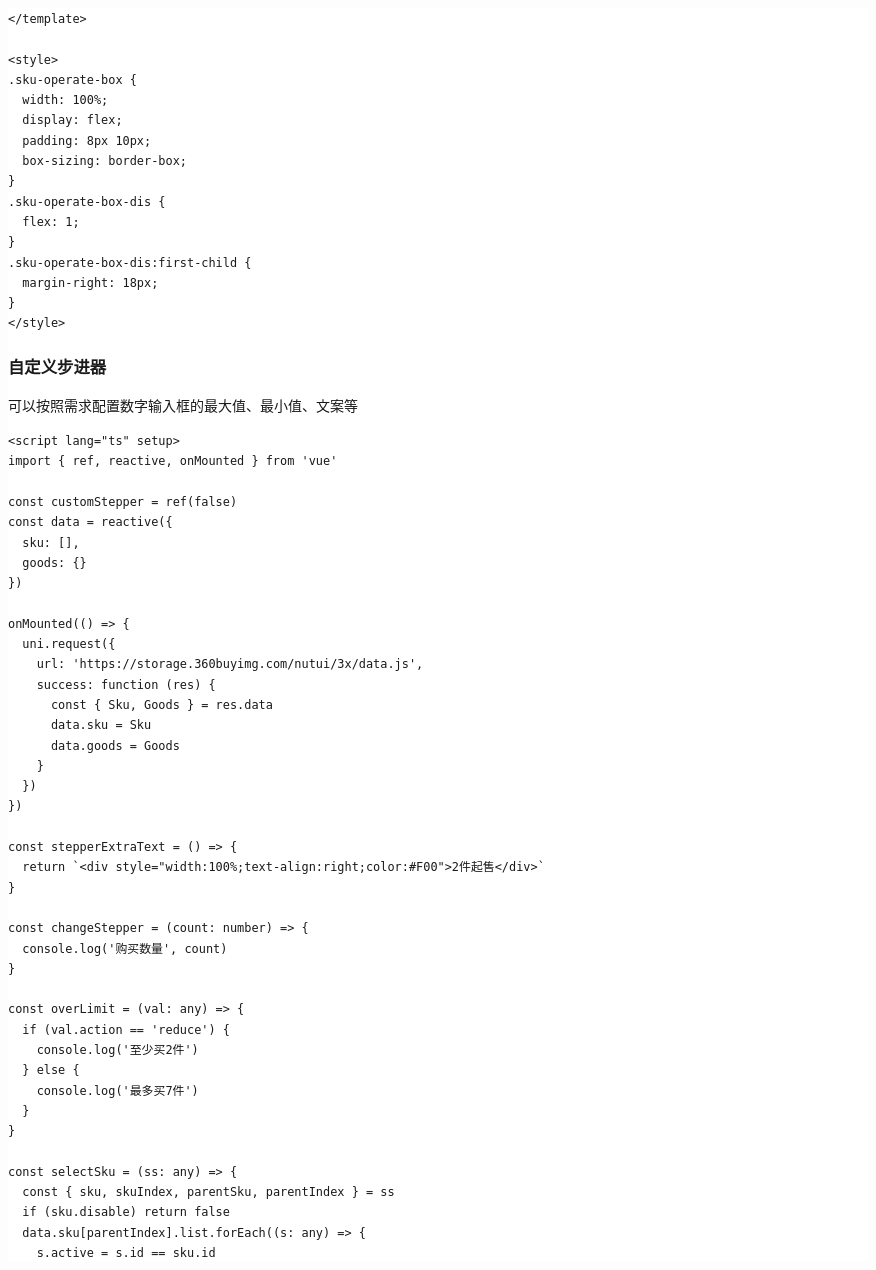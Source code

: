 ```vue
</template>

<style>
.sku-operate-box {
  width: 100%;
  display: flex;
  padding: 8px 10px;
  box-sizing: border-box;
}
.sku-operate-box-dis {
  flex: 1;
}
.sku-operate-box-dis:first-child {
  margin-right: 18px;
}
</style>
```

### 自定义步进器

可以按照需求配置数字输入框的最大值、最小值、文案等

```vue
<script lang="ts" setup>
import { ref, reactive, onMounted } from 'vue'

const customStepper = ref(false)
const data = reactive({
  sku: [],
  goods: {}
})

onMounted(() => {
  uni.request({
    url: 'https://storage.360buyimg.com/nutui/3x/data.js',
    success: function (res) {
      const { Sku, Goods } = res.data
      data.sku = Sku
      data.goods = Goods
    }
  })
})

const stepperExtraText = () => {
  return `<div style="width:100%;text-align:right;color:#F00">2件起售</div>`
}

const changeStepper = (count: number) => {
  console.log('购买数量', count)
}

const overLimit = (val: any) => {
  if (val.action == 'reduce') {
    console.log('至少买2件')
  } else {
    console.log('最多买7件')
  }
}

const selectSku = (ss: any) => {
  const { sku, skuIndex, parentSku, parentIndex } = ss
  if (sku.disable) return false
  data.sku[parentIndex].list.forEach((s: any) => {
    s.active = s.id == sku.id
```
